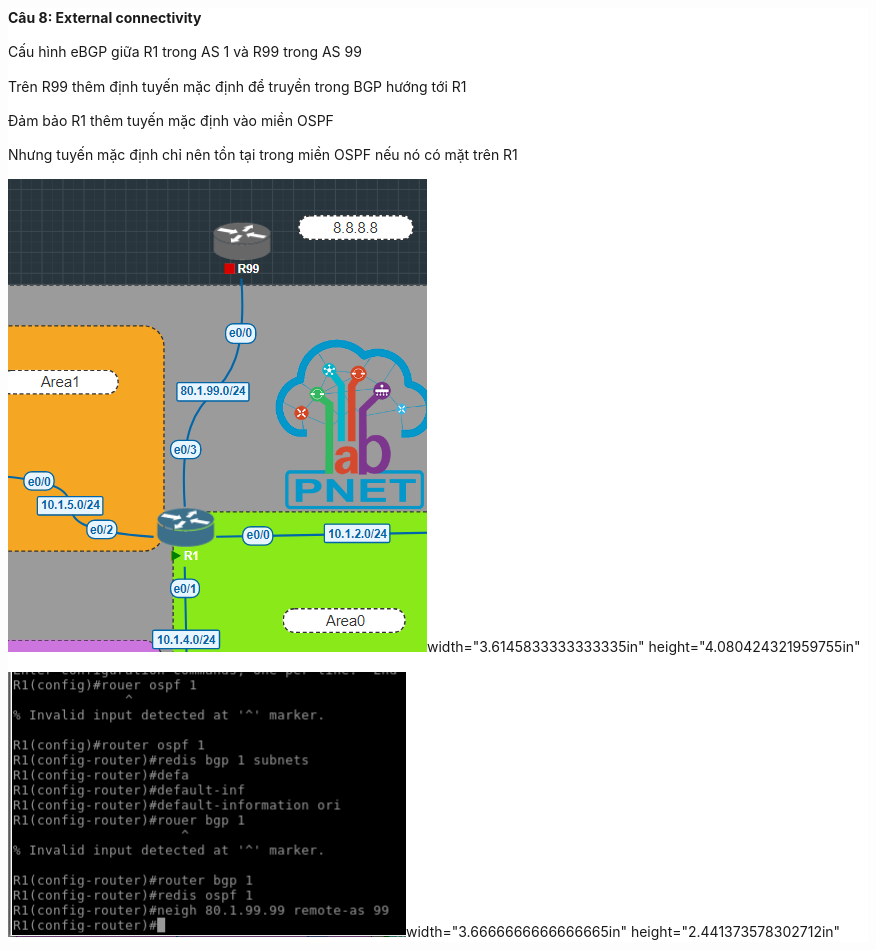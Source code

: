 **Câu 8: External connectivity**

Cấu hình eBGP giữa R1 trong AS 1 và R99 trong AS 99

Trên R99 thêm định tuyến mặc định để truyền trong BGP hướng tới R1

Đảm bảo R1 thêm tuyến mặc định vào miền OSPF

Nhưng tuyến mặc định chỉ nên tồn tại trong miền OSPF nếu nó có mặt trên
R1

![](.//media/image65.png)width="3.6145833333333335in"
height="4.080424321959755in"

![](.//media/image66.png)width="3.6666666666666665in"
height="2.441373578302712in"
